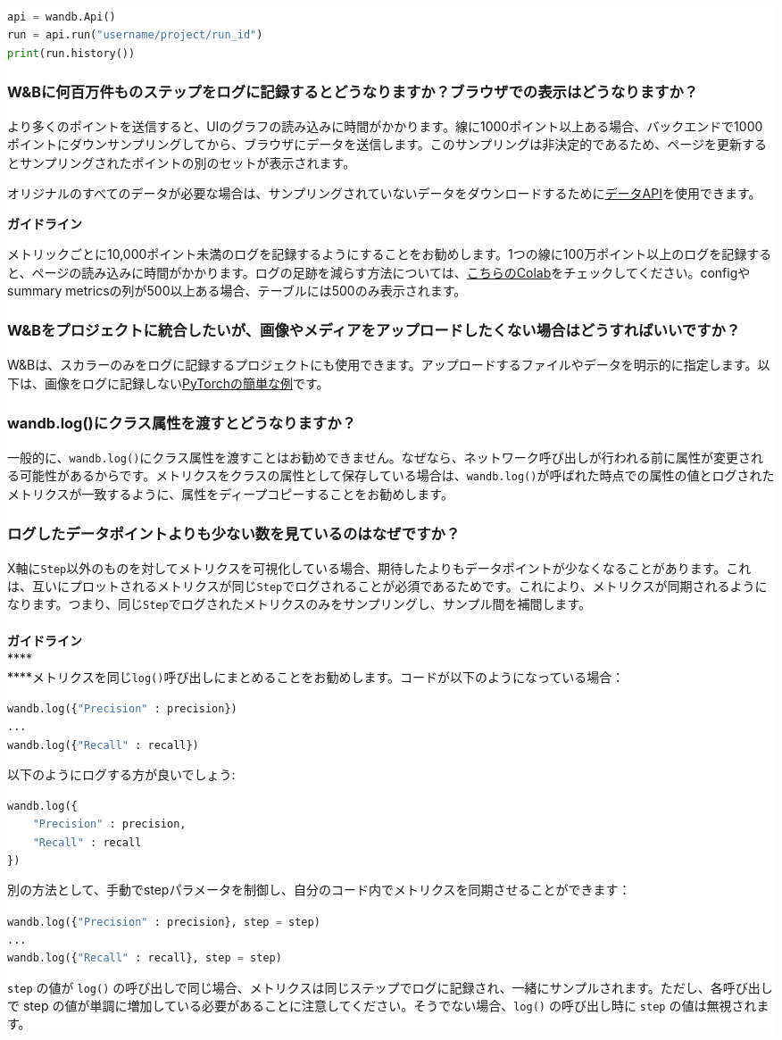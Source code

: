 ```python
api = wandb.Api()
run = api.run("username/project/run_id")
print(run.history())
```

### W&Bに何百万件ものステップをログに記録するとどうなりますか？ブラウザでの表示はどうなりますか？

より多くのポイントを送信すると、UIのグラフの読み込みに時間がかかります。線に1000ポイント以上ある場合、バックエンドで1000ポイントにダウンサンプリングしてから、ブラウザにデータを送信します。このサンプリングは非決定的であるため、ページを更新するとサンプリングされたポイントの別のセットが表示されます。

オリジナルのすべてのデータが必要な場合は、サンプリングされていないデータをダウンロードするために[データAPI](https://docs.wandb.com/library/api)を使用できます。

**ガイドライン**

メトリックごとに10,000ポイント未満のログを記録するようにすることをお勧めします。1つの線に100万ポイント以上のログを記録すると、ページの読み込みに時間がかかります。ログの足跡を減らす方法については、[こちらのColab](http://wandb.me/log-hf-colab)をチェックしてください。configやsummary metricsの列が500以上ある場合、テーブルには500のみ表示されます。

### W&Bをプロジェクトに統合したいが、画像やメディアをアップロードしたくない場合はどうすればいいですか？

W&Bは、スカラーのみをログに記録するプロジェクトにも使用できます。アップロードするファイルやデータを明示的に指定します。以下は、画像をログに記録しない[PyTorchの簡単な例](http://wandb.me/pytorch-colab)です。
### wandb.log()にクラス属性を渡すとどうなりますか？

一般的に、`wandb.log()`にクラス属性を渡すことはお勧めできません。なぜなら、ネットワーク呼び出しが行われる前に属性が変更される可能性があるからです。メトリクスをクラスの属性として保存している場合は、`wandb.log()`が呼ばれた時点での属性の値とログされたメトリクスが一致するように、属性をディープコピーすることをお勧めします。

### ログしたデータポイントよりも少ない数を見ているのはなぜですか？

X軸に`Step`以外のものを対してメトリクスを可視化している場合、期待したよりもデータポイントが少なくなることがあります。これは、互いにプロットされるメトリクスが同じ`Step`でログされることが必須であるためです。これにより、メトリクスが同期されるようになります。つまり、同じ`Step`でログされたメトリクスのみをサンプリングし、サンプル間を補間します。\
\
**ガイドライン**\
****\
****メトリクスを同じ`log()`呼び出しにまとめることをお勧めします。コードが以下のようになっている場合：

```python
wandb.log({"Precision" : precision})
...
wandb.log({"Recall" : recall})
```

以下のようにログする方が良いでしょう:

```python
wandb.log({
    "Precision" : precision,
    "Recall" : recall
})
```

別の方法として、手動でstepパラメータを制御し、自分のコード内でメトリクスを同期させることができます：

```python
wandb.log({"Precision" : precision}, step = step)
...
wandb.log({"Recall" : recall}, step = step)
```
`step` の値が `log()` の呼び出しで同じ場合、メトリクスは同じステップでログに記録され、一緒にサンプルされます。ただし、各呼び出しで step の値が単調に増加している必要があることに注意してください。そうでない場合、`log()` の呼び出し時に `step` の値は無視されます。